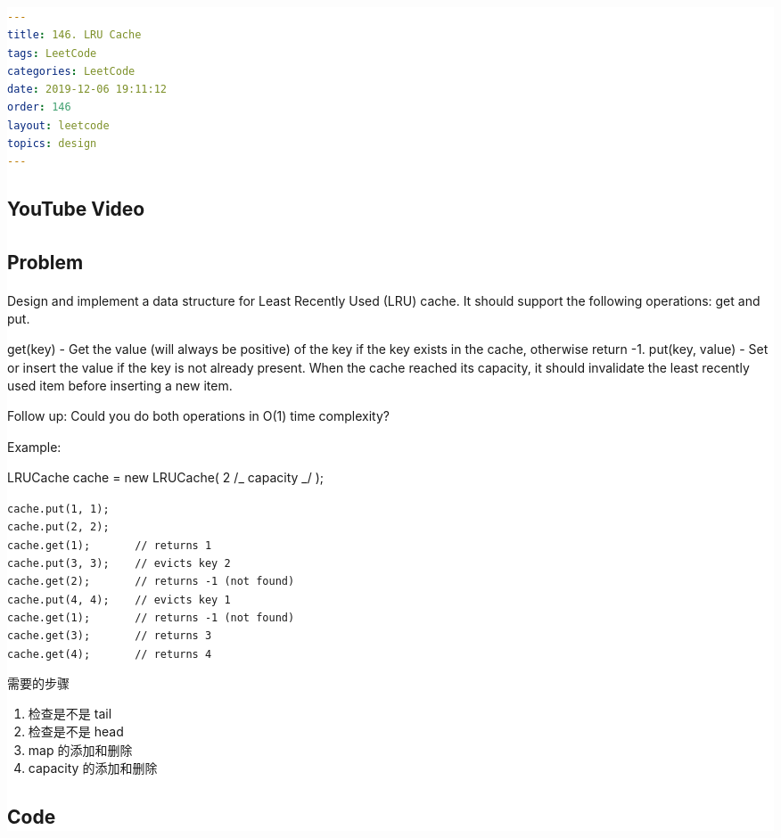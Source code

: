 ```yaml
---
title: 146. LRU Cache
tags: LeetCode
categories: LeetCode
date: 2019-12-06 19:11:12
order: 146
layout: leetcode
topics: design
---
```


## YouTube Video

<iframe width="560" height="315" src="https://www.youtube.com/embed/PMkLaDmb2Vc" frameborder="0" allow="accelerometer; autoplay; encrypted-media; gyroscope; picture-in-picture" allowfullscreen></iframe>

## Problem

Design and implement a data structure for Least Recently Used (LRU) cache. It should support the following operations: get and put.

get(key) - Get the value (will always be positive) of the key if the key exists in the cache, otherwise return -1.
put(key, value) - Set or insert the value if the key is not already present. When the cache reached its capacity, it should invalidate the least recently used item before inserting a new item.

Follow up:
Could you do both operations in O(1) time complexity?

Example:

LRUCache cache = new LRUCache( 2 /_ capacity _/ );

```
cache.put(1, 1);
cache.put(2, 2);
cache.get(1);       // returns 1
cache.put(3, 3);    // evicts key 2
cache.get(2);       // returns -1 (not found)
cache.put(4, 4);    // evicts key 1
cache.get(1);       // returns -1 (not found)
cache.get(3);       // returns 3
cache.get(4);       // returns 4
```

需要的步骤

1. 检查是不是 tail
2. 检查是不是 head
3. map 的添加和删除
4. capacity 的添加和删除

## Code
